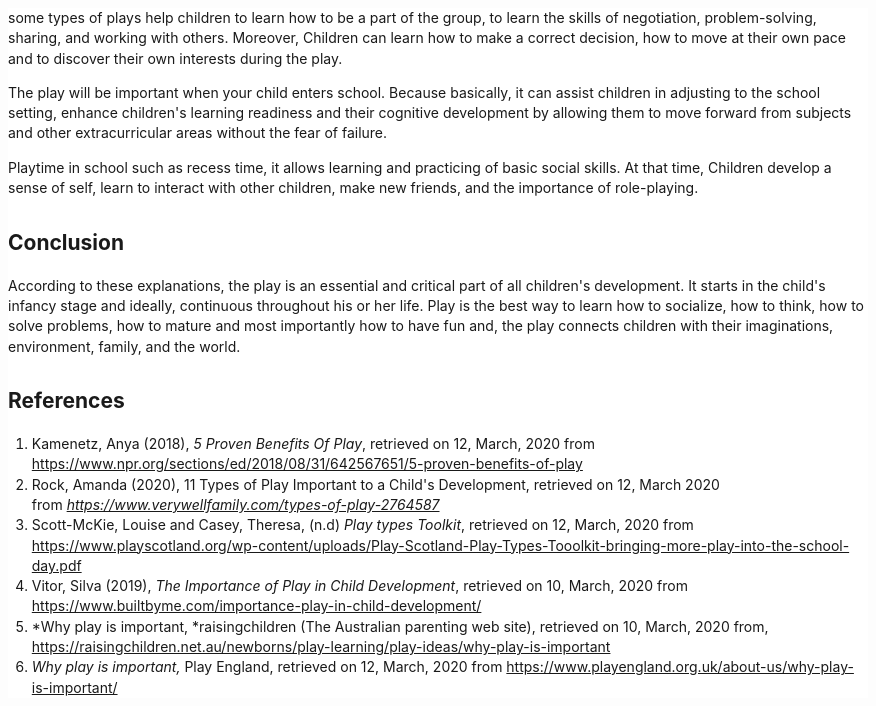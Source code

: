 some types of plays help children to learn how to be a part of the group, to learn the skills of negotiation, problem-solving, sharing, and working with others. Moreover, Children can learn how to make a correct decision, how to move at their own pace and to discover their own interests during the play.

The play will be important when your child enters school. Because basically, it can assist children in adjusting to the school setting, enhance children's learning readiness and their cognitive development by allowing them to move forward from subjects and other extracurricular areas without the fear of failure.

Playtime in school such as recess time, it allows learning and practicing of basic social skills. At that time, Children develop a sense of self, learn to interact with other children, make new friends, and the importance of role-playing.

**Conclusion**
--------------

According to these explanations, the play is an essential and critical part of all children's development. It starts in the child's infancy stage and ideally, continuous throughout his or her life. Play is the best way to learn how to socialize, how to think, how to solve problems, how to mature and most importantly how to have fun and, the play connects children with their imaginations, environment, family, and the world.

**References**
--------------

1.  Kamenetz, Anya (2018), *5 Proven Benefits Of Play*, retrieved on 12, March, 2020 from https://www.npr.org/sections/ed/2018/08/31/642567651/5-proven-benefits-of-play
2.  Rock, Amanda (2020), 11 Types of Play Important to a Child's Development, retrieved on 12, March 2020 from *https://www.verywellfamily.com/types-of-play-2764587*
3.  Scott-McKie, Louise and Casey, Theresa, (n.d) *Play types Toolkit*, retrieved on 12, March, 2020 from https://www.playscotland.org/wp-content/uploads/Play-Scotland-Play-Types-Tooolkit-bringing-more-play-into-the-school-day.pdf
4.  Vitor, Silva (2019), *The Importance of Play in Child Development*, retrieved on 10, March, 2020 from https://www.builtbyme.com/importance-play-in-child-development/
5.  *Why play is important, *raisingchildren (The Australian parenting web site), retrieved on 10, March, 2020 from, https://raisingchildren.net.au/newborns/play-learning/play-ideas/why-play-is-important
6.  *Why play is important,* Play England, retrieved on 12, March, 2020 from https://www.playengland.org.uk/about-us/why-play-is-important/